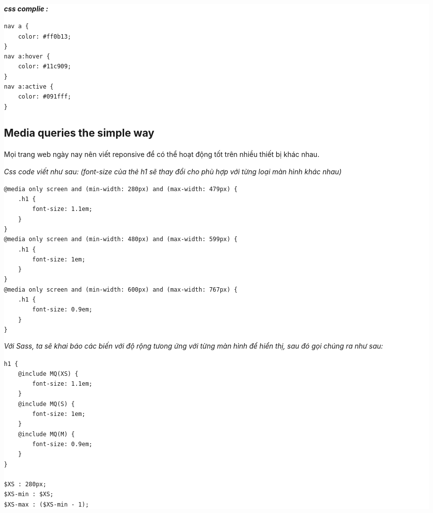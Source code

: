 <b><i>css complie :</i></b>

	nav a {
		color: #ff0b13;
	}
	nav a:hover {
		color: #11c909;
	}
	nav a:active {
		color: #091fff;
	}

## Media queries the simple way

Mọi trang web ngày nay nên viết reponsive để có thể hoạt động tốt trên nhiều thiết bị khác nhau.

<i>Css code viết như sau: (font-size của thẻ h1 sẽ thay đổi cho phù hợp với từng loại màn hình khác nhau)</i>

	@media only screen and (min-width: 280px) and (max-width: 479px) {
		.h1 {
			font-size: 1.1em;
		}
	}
	@media only screen and (min-width: 480px) and (max-width: 599px) {
		.h1 {
			font-size: 1em;
		}
	}
	@media only screen and (min-width: 600px) and (max-width: 767px) {
		.h1 {
			font-size: 0.9em;
		}
	}

<i>Với Sass, ta sẽ khai báo các biến với độ rộng tưong ứng với từng màn hình để hiển thị, sau đó gọi chúng ra như sau:</i>

	h1 {
		@include MQ(XS) {
			font-size: 1.1em;
		}
		@include MQ(S) {
			font-size: 1em;
		}
		@include MQ(M) {
			font-size: 0.9em;
		}
	}

	$XS : 280px;
	$XS-min : $XS;
	$XS-max : ($XS-min - 1);
